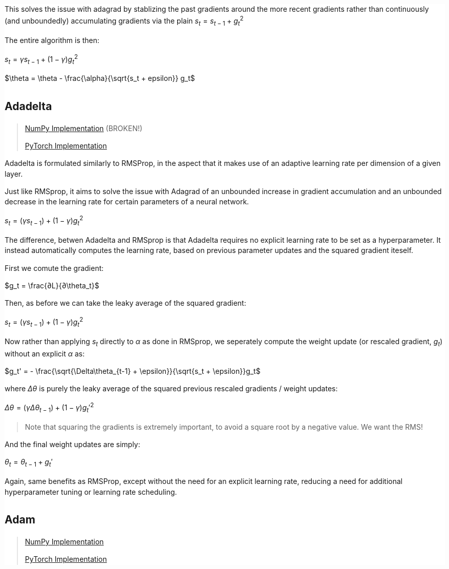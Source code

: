 This solves the issue with adagrad by stablizing the past gradients around the more recent gradients rather than continuously (and unboundedly) accumulating gradients via the plain $s_t = s_{t-1} + g_t^2$

The entire algorithm is then:

$s_t = \gamma s_{t-1} + (1 - \gamma) g_t^2$

$\theta = \theta - \frac{\alpha}{\sqrt{s_t + epsilon}} g_t$

## Adadelta

> [NumPy Implementation](implementations/05-np-adadelta.py) (BROKEN!)
>
> [PyTorch Implementation](implementations/05-pytorch-adadelta.py)

Adadelta is formulated similarly to RMSProp, in the aspect that it makes use of an adaptive learning rate per dimension of a given layer.

Just like RMSprop, it aims to solve the issue with Adagrad of an unbounded increase in gradient accumulation and an unbounded decrease in the learning rate for certain parameters of a neural network.

$s_t = (\gamma s_{t-1}) + (1 - \gamma)g_t^2$

The difference, betwen Adadelta and RMSprop is that Adadelta requires no explicit learning rate to be set as a hyperparameter. It instead automatically computes the learning rate, based on previous parameter updates and the squared gradient iteself.

First we comute the gradient:

$g_t = \frac{∂L}{∂\theta_t}$

Then, as before we can take the leaky average of the squared gradient:

$s_t = (\gamma s_{t - 1}) + (1 - \gamma)g_t^2$

Now rather than applying $s_t$ directly to $\alpha$ as done in RMSprop, we seperately compute the weight update (or rescaled gradient, $g_t$) without an explicit $\alpha$ as:

$g_t' = - \frac{\sqrt{\Delta\theta_{t-1} + \epsilon}}{\sqrt{s_t + \epsilon}}g_t$

where $\Delta\theta$ is purely the leaky average of the squared previous rescaled gradients / weight updates:

$\Delta\theta = (\gamma\Delta\theta_{t-1}) + (1 - \gamma)g_t'^2$

> Note that squaring the gradients is extremely important, to avoid a square root by a negative value. We want the RMS!

And the final weight updates are simply:

$\theta_t = \theta_{t-1} + g_t'$

Again, same benefits as RMSProp, except without the need for an explicit learning rate, reducing a need for additional hyperparameter tuning or learning rate scheduling.

## Adam

> [NumPy Implementation](implementations/06-np-adam.py)
>
> [PyTorch Implementation](implementations/06-pytorch-adam.py)
